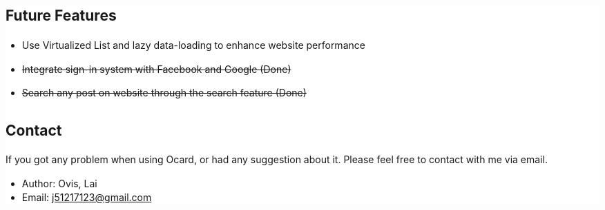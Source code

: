 ## Future Features

- Use Virtualized List and lazy data-loading to enhance website performance

- ~~Integrate sign-in system with Facebook and Google (Done)~~

- ~~Search any post on website through the search feature (Done)~~

## Contact

If you got any problem when using Ocard, or had any suggestion about it. Please feel free to contact with me via email.

- Author: Ovis, Lai
- Email: j51217123@gmail.com
